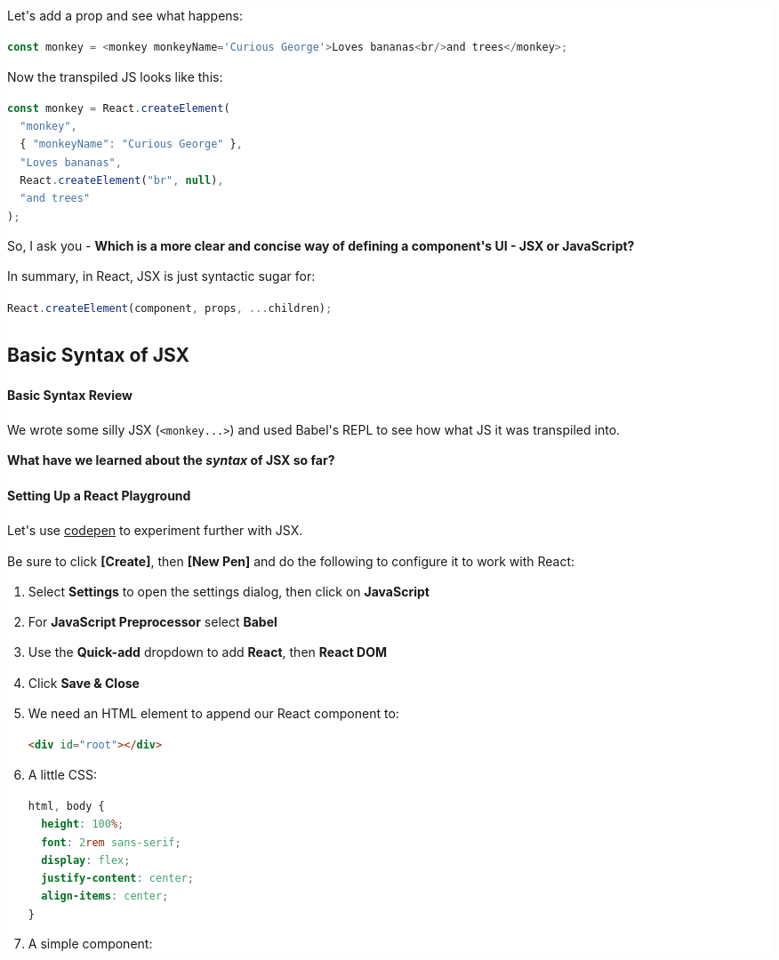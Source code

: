 Let's add a prop and see what happens:

```js
const monkey = <monkey monkeyName='Curious George'>Loves bananas<br/>and trees</monkey>;
```

Now the transpiled JS looks like this:

```js
const monkey = React.createElement(
  "monkey",
  { "monkeyName": "Curious George" },
  "Loves bananas",
  React.createElement("br", null),
  "and trees"
);
```

So, I ask you - **Which is a more clear and concise way of defining a component's UI - JSX or JavaScript?**

In summary, in React, JSX is just syntactic sugar for:

```js
React.createElement(component, props, ...children);
```

## Basic Syntax of JSX

#### Basic Syntax Review

We wrote some silly JSX (`<monkey...>`) and used Babel's REPL to see how what JS it was transpiled into.

**What have we learned about the _syntax_ of JSX so far?**

#### Setting Up a React Playground

Let's use [codepen](https://codepen.io/) to experiment further with JSX.

Be sure to click **[Create]**, then **[New Pen]** and do the following to configure it to work with React:

1. Select **Settings** to open the settings dialog, then click on **JavaScript**
2. For **JavaScript Preprocessor** select **Babel**
3. Use the **Quick-add** dropdown to add **React**, then **React DOM**
4. Click **Save & Close**
5. We need an HTML element to append our React component to:

	```html
	<div id="root"></div>
	```
6. A little CSS:

	```css
	html, body {
	  height: 100%;
	  font: 2rem sans-serif;
	  display: flex;
	  justify-content: center;
	  align-items: center;
	}
	```
7. A simple component:
